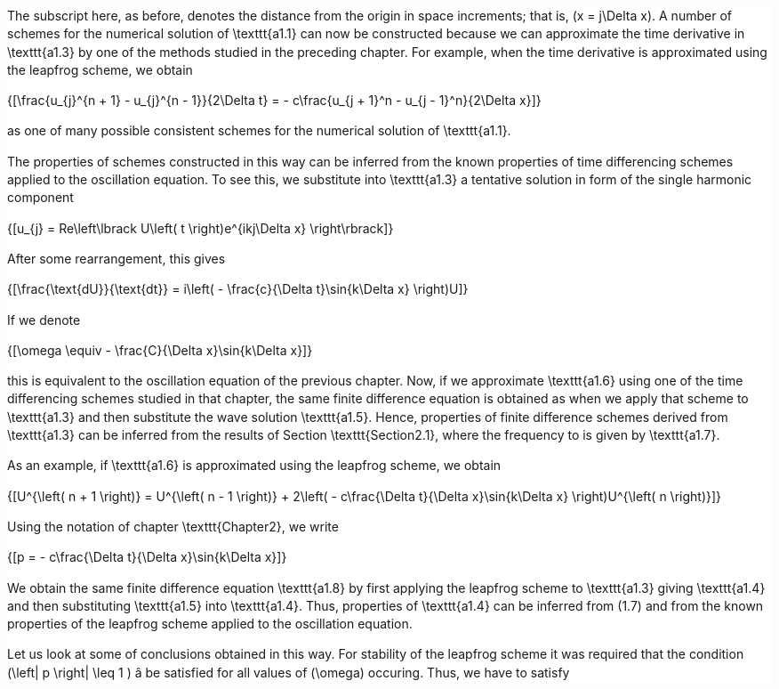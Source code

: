 The subscript here, as before, denotes the distance from the origin in
space increments; that is, \(x = j\Delta x\). A number of schemes for
the numerical solution of \texttt{a1.1} can now be constructed because
we can approximate the time derivative in \texttt{a1.3} by one of the
methods studied in the preceding chapter. For example, when the time
derivative is approximated using the leapfrog scheme, we obtain

{\[\frac{u_{j}^{n + 1} - u_{j}^{n - 1}}{2\Delta t} = - c\frac{u_{j + 1}^n - u_{j - 1}^n}{2\Delta x}\]}

as one of many possible consistent schemes for the numerical solution of
\texttt{a1.1}.

The properties of schemes constructed in this way can be inferred from
the known properties of time differencing schemes applied to the
oscillation equation. To see this, we substitute into \texttt{a1.3} a
tentative solution in form of the single harmonic component

{\[u_{j} = Re\left\lbrack U\left( t \right)e^{ikj\Delta x} \right\rbrack\]}

After some rearrangement, this gives

{\[\frac{\text{dU}}{\text{dt}} = i\left( - \frac{c}{\Delta t}\sin{k\Delta x} \right)U\]}

If we denote

{\[\omega \equiv - \frac{C}{\Delta x}\sin{k\Delta x}\]}

this is equivalent to the oscillation equation of the previous chapter.
Now, if we approximate \texttt{a1.6} using one of the time differencing
schemes studied in that chapter, the same finite difference equation is
obtained as when we apply that scheme to \texttt{a1.3} and then
substitute the wave solution \texttt{a1.5}. Hence, properties of finite
difference schemes derived from \texttt{a1.3} can be inferred from the
results of Section \texttt{Section2.1}, where the frequency to is given
by \texttt{a1.7}.

As an example, if \texttt{a1.6} is approximated using the leapfrog
scheme, we obtain

{\[U^{\left( n + 1 \right)} = U^{\left( n - 1 \right)} + 2\left( - c\frac{\Delta t}{\Delta x}\sin{k\Delta x} \right)U^{\left( n \right)}\]}

Using the notation of chapter \texttt{Chapter2}, we write

{\[p = - c\frac{\Delta t}{\Delta x}\sin{k\Delta x}\]}

We obtain the same finite difference equation \texttt{a1.8} by first
applying the leapfrog scheme to \texttt{a1.3} giving \texttt{a1.4} and
then substituting \texttt{a1.5} into \texttt{a1.4}. Thus, properties of
\texttt{a1.4} can be inferred from (1.7) and from the known properties
of the leapfrog scheme applied to the oscillation equation.

Let us look at some of conclusions obtained in this way. For stability
of the leapfrog scheme it was required that the condition
\(\left| p \right| \leq 1 \) â be satisfied for all values of \(\omega\)
occuring. Thus, we have to satisfy
